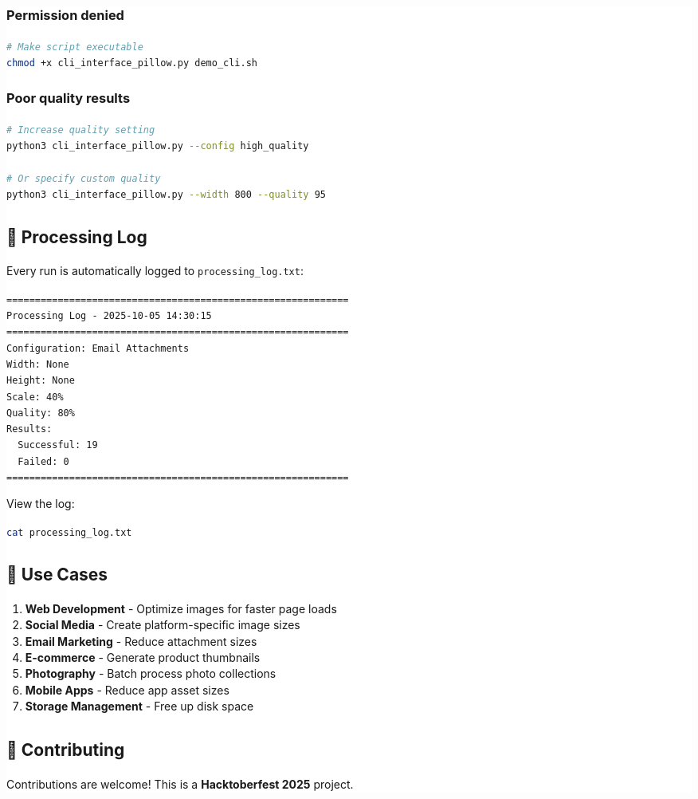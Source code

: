 ### Permission denied
```bash
# Make script executable
chmod +x cli_interface_pillow.py demo_cli.sh
```

### Poor quality results
```bash
# Increase quality setting
python3 cli_interface_pillow.py --config high_quality

# Or specify custom quality
python3 cli_interface_pillow.py --width 800 --quality 95
```

## 📝 Processing Log

Every run is automatically logged to `processing_log.txt`:

```
============================================================
Processing Log - 2025-10-05 14:30:15
============================================================
Configuration: Email Attachments
Width: None
Height: None
Scale: 40%
Quality: 80%
Results:
  Successful: 19
  Failed: 0
============================================================
```

View the log:
```bash
cat processing_log.txt
```

## 🎯 Use Cases

1. **Web Development** - Optimize images for faster page loads
2. **Social Media** - Create platform-specific image sizes
3. **Email Marketing** - Reduce attachment sizes
4. **E-commerce** - Generate product thumbnails
5. **Photography** - Batch process photo collections
6. **Mobile Apps** - Reduce app asset sizes
7. **Storage Management** - Free up disk space

## 🤝 Contributing

Contributions are welcome! This is a **Hacktoberfest 2025** project.
